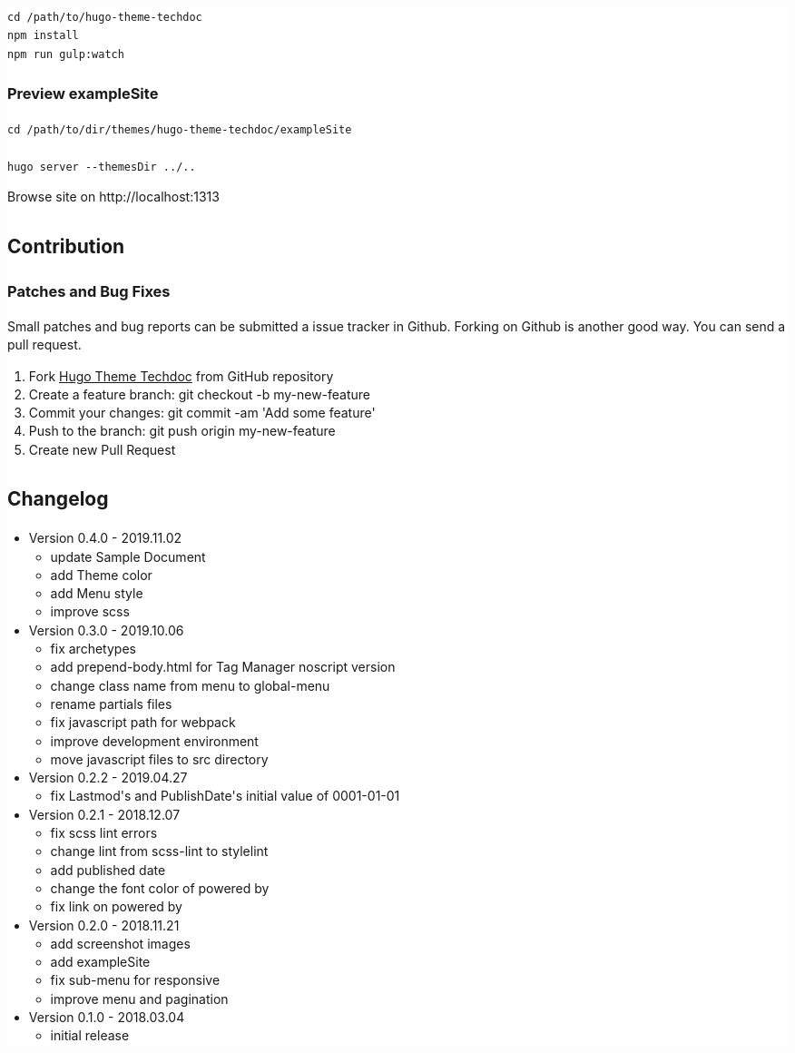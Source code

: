 ```
cd /path/to/hugo-theme-techdoc
npm install
npm run gulp:watch
```

### Preview exampleSite

```
cd /path/to/dir/themes/hugo-theme-techdoc/exampleSite

hugo server --themesDir ../..
```

Browse site on http://localhost:1313

## Contribution

### Patches and Bug Fixes

Small patches and bug reports can be submitted a issue tracker in Github. Forking on Github is another good way. You can send a pull request.

1. Fork [Hugo Theme Techdoc](http://thingsym.github.io/hugo-theme-techdoc/) from GitHub repository
2. Create a feature branch: git checkout -b my-new-feature
3. Commit your changes: git commit -am 'Add some feature'
4. Push to the branch: git push origin my-new-feature
5. Create new Pull Request

## Changelog

* Version 0.4.0 - 2019.11.02
	* update Sample Document
	* add Theme color
	* add Menu style
	* improve scss
* Version 0.3.0 - 2019.10.06
  * fix archetypes
  * add prepend-body.html for Tag Manager noscript version
  * change class name from menu to global-menu
  * rename partials files
  * fix javascript path for webpack
  * improve development environment
  * move javascript files to src directory
* Version 0.2.2 - 2019.04.27
  * fix Lastmod's and PublishDate's initial value of 0001-01-01
* Version 0.2.1 - 2018.12.07
  * fix scss lint errors
  * change lint from scss-lint to stylelint
  * add published date
  * change the font color of powered by
  * fix link on powered by
* Version 0.2.0 - 2018.11.21
  * add screenshot images
  * add exampleSite
  * fix sub-menu for responsive
  * improve menu and pagination
* Version 0.1.0 - 2018.03.04
  * initial release
